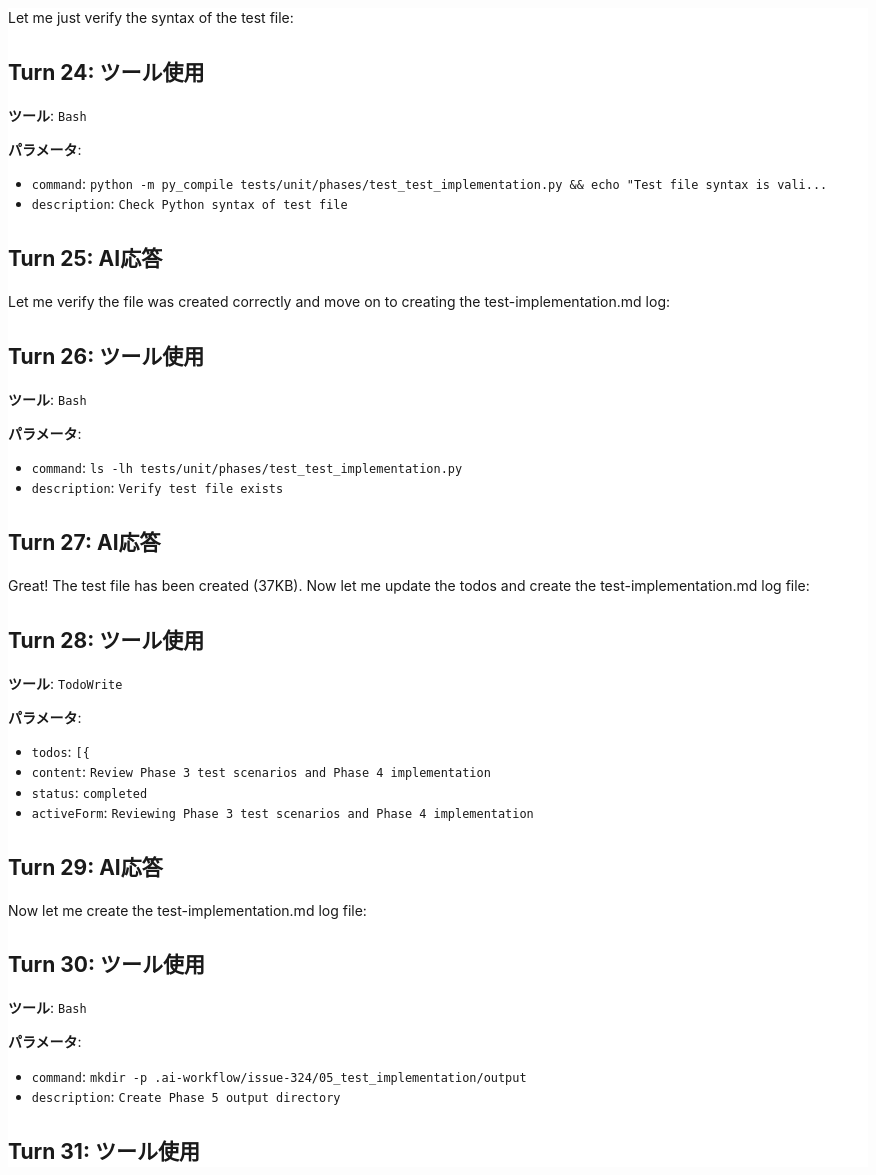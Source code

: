 Let me just verify the syntax of the test file:

## Turn 24: ツール使用

**ツール**: `Bash`

**パラメータ**:
- `command`: `python -m py_compile tests/unit/phases/test_test_implementation.py && echo "Test file syntax is vali...`
- `description`: `Check Python syntax of test file`

## Turn 25: AI応答

Let me verify the file was created correctly and move on to creating the test-implementation.md log:

## Turn 26: ツール使用

**ツール**: `Bash`

**パラメータ**:
- `command`: `ls -lh tests/unit/phases/test_test_implementation.py`
- `description`: `Verify test file exists`

## Turn 27: AI応答

Great! The test file has been created (37KB). Now let me update the todos and create the test-implementation.md log file:

## Turn 28: ツール使用

**ツール**: `TodoWrite`

**パラメータ**:
- `todos`: `[{`
- `content`: `Review Phase 3 test scenarios and Phase 4 implementation`
- `status`: `completed`
- `activeForm`: `Reviewing Phase 3 test scenarios and Phase 4 implementation`

## Turn 29: AI応答

Now let me create the test-implementation.md log file:

## Turn 30: ツール使用

**ツール**: `Bash`

**パラメータ**:
- `command`: `mkdir -p .ai-workflow/issue-324/05_test_implementation/output`
- `description`: `Create Phase 5 output directory`

## Turn 31: ツール使用
